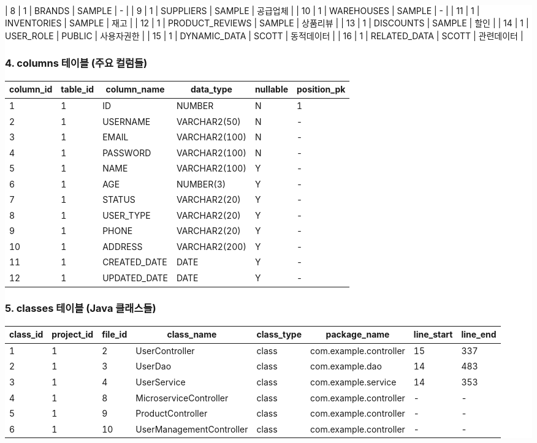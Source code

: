 | 8 | 1 | BRANDS | SAMPLE | - |
| 9 | 1 | SUPPLIERS | SAMPLE | 공급업체 |
| 10 | 1 | WAREHOUSES | SAMPLE | - |
| 11 | 1 | INVENTORIES | SAMPLE | 재고 |
| 12 | 1 | PRODUCT_REVIEWS | SAMPLE | 상품리뷰 |
| 13 | 1 | DISCOUNTS | SAMPLE | 할인 |
| 14 | 1 | USER_ROLE | PUBLIC | 사용자권한 |
| 15 | 1 | DYNAMIC_DATA | SCOTT | 동적데이터 |
| 16 | 1 | RELATED_DATA | SCOTT | 관련데이터 |

### 4. columns 테이블 (주요 컬럼들)

| column_id | table_id | column_name | data_type | nullable | position_pk |
|-----------|----------|-------------|-----------|----------|-------------|
| 1 | 1 | ID | NUMBER | N | 1 |
| 2 | 1 | USERNAME | VARCHAR2(50) | N | - |
| 3 | 1 | EMAIL | VARCHAR2(100) | N | - |
| 4 | 1 | PASSWORD | VARCHAR2(100) | N | - |
| 5 | 1 | NAME | VARCHAR2(100) | Y | - |
| 6 | 1 | AGE | NUMBER(3) | Y | - |
| 7 | 1 | STATUS | VARCHAR2(20) | Y | - |
| 8 | 1 | USER_TYPE | VARCHAR2(20) | Y | - |
| 9 | 1 | PHONE | VARCHAR2(20) | Y | - |
| 10 | 1 | ADDRESS | VARCHAR2(200) | Y | - |
| 11 | 1 | CREATED_DATE | DATE | Y | - |
| 12 | 1 | UPDATED_DATE | DATE | Y | - |

### 5. classes 테이블 (Java 클래스들)

| class_id | project_id | file_id | class_name | class_type | package_name | line_start | line_end |
|----------|------------|---------|------------|------------|--------------|------------|----------|
| 1 | 1 | 2 | UserController | class | com.example.controller | 15 | 337 |
| 2 | 1 | 3 | UserDao | class | com.example.dao | 14 | 483 |
| 3 | 1 | 4 | UserService | class | com.example.service | 14 | 353 |
| 4 | 1 | 8 | MicroserviceController | class | com.example.controller | - | - |
| 5 | 1 | 9 | ProductController | class | com.example.controller | - | - |
| 6 | 1 | 10 | UserManagementController | class | com.example.controller | - | - |
